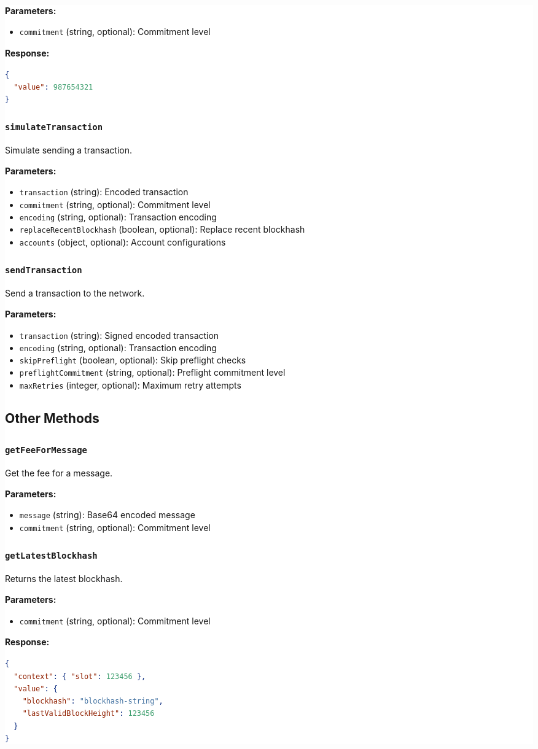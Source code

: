 **Parameters:**
- `commitment` (string, optional): Commitment level

**Response:**
```json
{
  "value": 987654321
}
```

### `simulateTransaction`
Simulate sending a transaction.

**Parameters:**
- `transaction` (string): Encoded transaction
- `commitment` (string, optional): Commitment level
- `encoding` (string, optional): Transaction encoding
- `replaceRecentBlockhash` (boolean, optional): Replace recent blockhash
- `accounts` (object, optional): Account configurations

### `sendTransaction`
Send a transaction to the network.

**Parameters:**
- `transaction` (string): Signed encoded transaction
- `encoding` (string, optional): Transaction encoding
- `skipPreflight` (boolean, optional): Skip preflight checks
- `preflightCommitment` (string, optional): Preflight commitment level
- `maxRetries` (integer, optional): Maximum retry attempts

## Other Methods

### `getFeeForMessage`
Get the fee for a message.

**Parameters:**
- `message` (string): Base64 encoded message
- `commitment` (string, optional): Commitment level

### `getLatestBlockhash`
Returns the latest blockhash.

**Parameters:**
- `commitment` (string, optional): Commitment level

**Response:**
```json
{
  "context": { "slot": 123456 },
  "value": {
    "blockhash": "blockhash-string",
    "lastValidBlockHeight": 123456
  }
}
```
